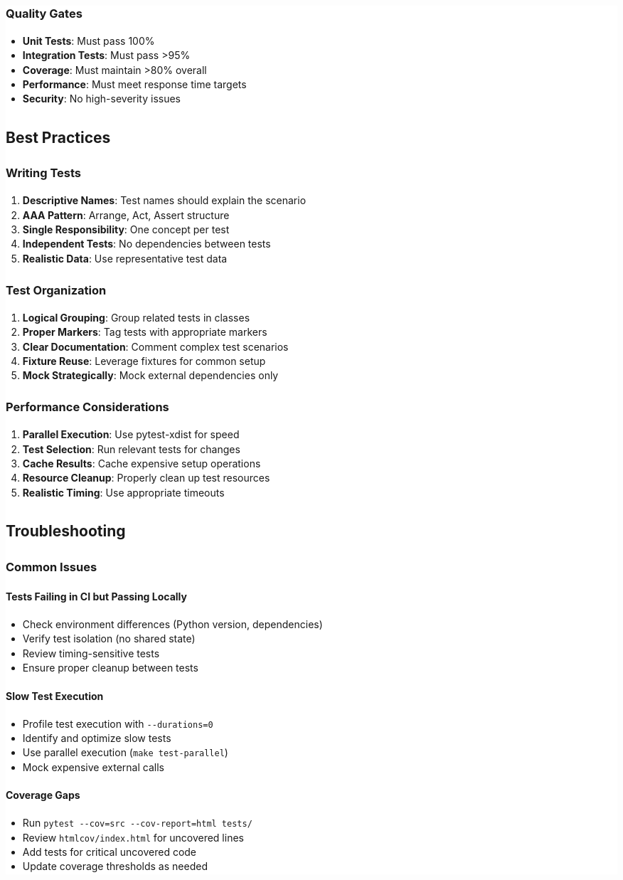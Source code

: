 ### Quality Gates
- **Unit Tests**: Must pass 100%
- **Integration Tests**: Must pass >95%
- **Coverage**: Must maintain >80% overall
- **Performance**: Must meet response time targets
- **Security**: No high-severity issues

## Best Practices

### Writing Tests
1. **Descriptive Names**: Test names should explain the scenario
2. **AAA Pattern**: Arrange, Act, Assert structure
3. **Single Responsibility**: One concept per test
4. **Independent Tests**: No dependencies between tests
5. **Realistic Data**: Use representative test data

### Test Organization
1. **Logical Grouping**: Group related tests in classes
2. **Proper Markers**: Tag tests with appropriate markers
3. **Clear Documentation**: Comment complex test scenarios
4. **Fixture Reuse**: Leverage fixtures for common setup
5. **Mock Strategically**: Mock external dependencies only

### Performance Considerations
1. **Parallel Execution**: Use pytest-xdist for speed
2. **Test Selection**: Run relevant tests for changes
3. **Cache Results**: Cache expensive setup operations
4. **Resource Cleanup**: Properly clean up test resources
5. **Realistic Timing**: Use appropriate timeouts

## Troubleshooting

### Common Issues

#### Tests Failing in CI but Passing Locally
- Check environment differences (Python version, dependencies)
- Verify test isolation (no shared state)
- Review timing-sensitive tests
- Ensure proper cleanup between tests

#### Slow Test Execution
- Profile test execution with `--durations=0`
- Identify and optimize slow tests
- Use parallel execution (`make test-parallel`)
- Mock expensive external calls

#### Coverage Gaps
- Run `pytest --cov=src --cov-report=html tests/`
- Review `htmlcov/index.html` for uncovered lines
- Add tests for critical uncovered code
- Update coverage thresholds as needed

